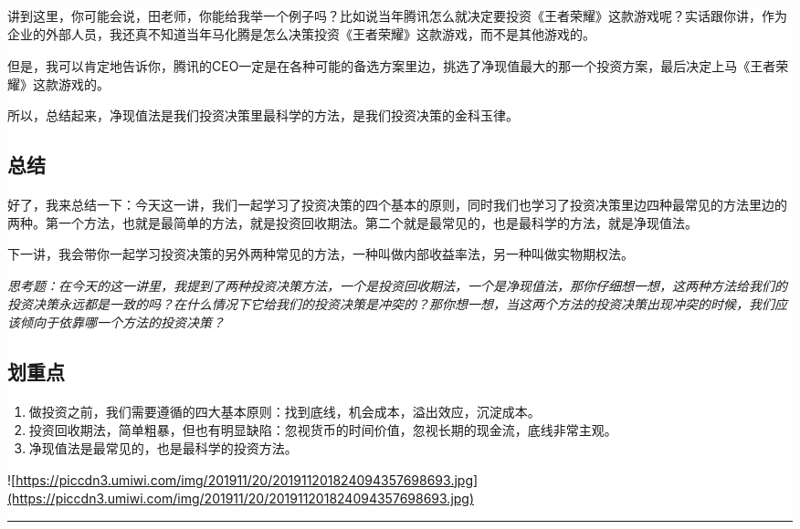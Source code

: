 讲到这里，你可能会说，田老师，你能给我举一个例子吗？比如说当年腾讯怎么就决定要投资《王者荣耀》这款游戏呢？实话跟你讲，作为企业的外部人员，我还真不知道当年马化腾是怎么决策投资《王者荣耀》这款游戏，而不是其他游戏的。

但是，我可以肯定地告诉你，腾讯的CEO一定是在各种可能的备选方案里边，挑选了净现值最大的那一个投资方案，最后决定上马《王者荣耀》这款游戏的。

所以，总结起来，净现值法是我们投资决策里最科学的方法，是我们投资决策的金科玉律。

## 总结

好了，我来总结一下：今天这一讲，我们一起学习了投资决策的四个基本的原则，同时我们也学习了投资决策里边四种最常见的方法里边的两种。第一个方法，也就是最简单的方法，就是投资回收期法。第二个就是最常见的，也是最科学的方法，就是净现值法。

下一讲，我会带你一起学习投资决策的另外两种常见的方法，一种叫做内部收益率法，另一种叫做实物期权法。

 *思考题：在今天的这一讲里，我提到了两种投资决策方法，一个是投资回收期法，一个是净现值法，那你仔细想一想，这两种方法给我们的投资决策永远都是一致的吗？在什么情况下它给我们的投资决策是冲突的？那你想一想，当这两个方法的投资决策出现冲突的时候，我们应该倾向于依靠哪一个方法的投资决策？*

## 划重点

1.  做投资之前，我们需要遵循的四大基本原则：找到底线，机会成本，溢出效应，沉淀成本。
2.  投资回收期法，简单粗暴，但也有明显缺陷：忽视货币的时间价值，忽视长期的现金流，底线非常主观。
3. 净现值法是最常见的，也是最科学的投资方法。

![https://piccdn3.umiwi.com/img/201911/20/201911201824094357698693.jpg](https://piccdn3.umiwi.com/img/201911/20/201911201824094357698693.jpg)

---
